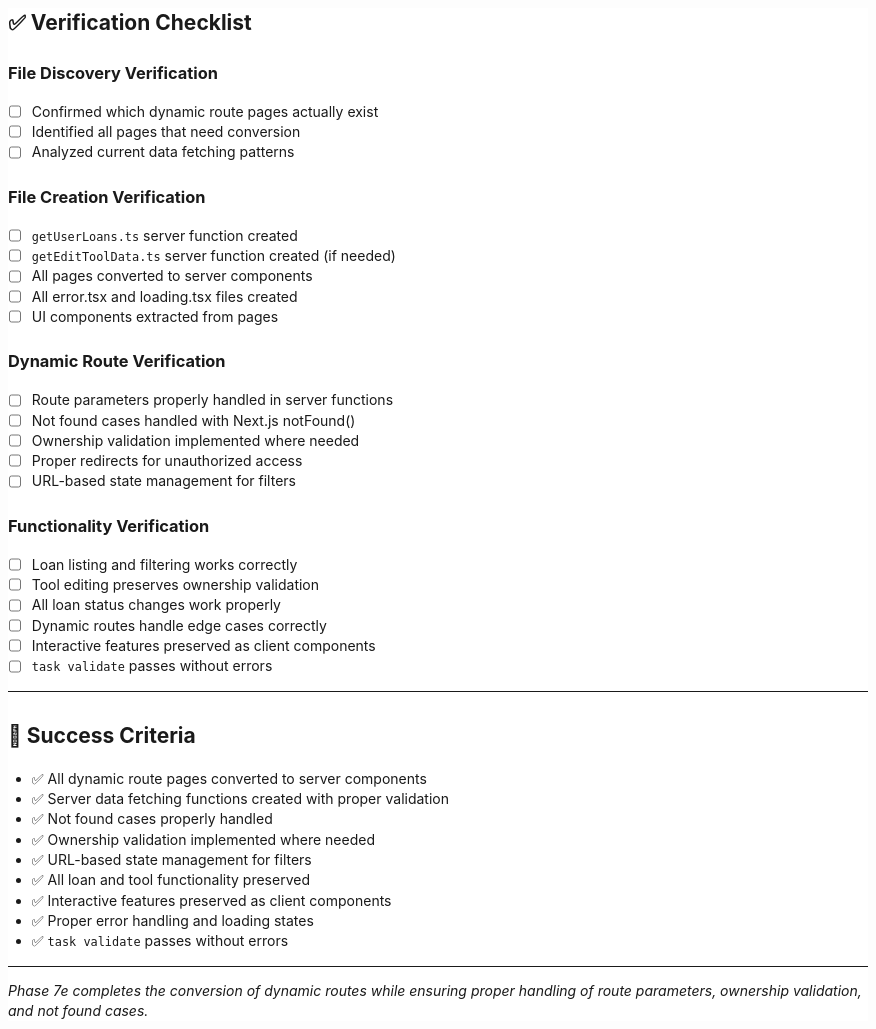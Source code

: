 ## ✅ Verification Checklist

### File Discovery Verification
- [ ] Confirmed which dynamic route pages actually exist
- [ ] Identified all pages that need conversion
- [ ] Analyzed current data fetching patterns

### File Creation Verification
- [ ] `getUserLoans.ts` server function created
- [ ] `getEditToolData.ts` server function created (if needed)
- [ ] All pages converted to server components
- [ ] All error.tsx and loading.tsx files created
- [ ] UI components extracted from pages

### Dynamic Route Verification
- [ ] Route parameters properly handled in server functions
- [ ] Not found cases handled with Next.js notFound()
- [ ] Ownership validation implemented where needed
- [ ] Proper redirects for unauthorized access
- [ ] URL-based state management for filters

### Functionality Verification
- [ ] Loan listing and filtering works correctly
- [ ] Tool editing preserves ownership validation
- [ ] All loan status changes work properly
- [ ] Dynamic routes handle edge cases correctly
- [ ] Interactive features preserved as client components
- [ ] `task validate` passes without errors

---

## 🎯 Success Criteria

- ✅ All dynamic route pages converted to server components
- ✅ Server data fetching functions created with proper validation
- ✅ Not found cases properly handled
- ✅ Ownership validation implemented where needed
- ✅ URL-based state management for filters
- ✅ All loan and tool functionality preserved
- ✅ Interactive features preserved as client components
- ✅ Proper error handling and loading states
- ✅ `task validate` passes without errors

---

*Phase 7e completes the conversion of dynamic routes while ensuring proper handling of route parameters, ownership validation, and not found cases.*
